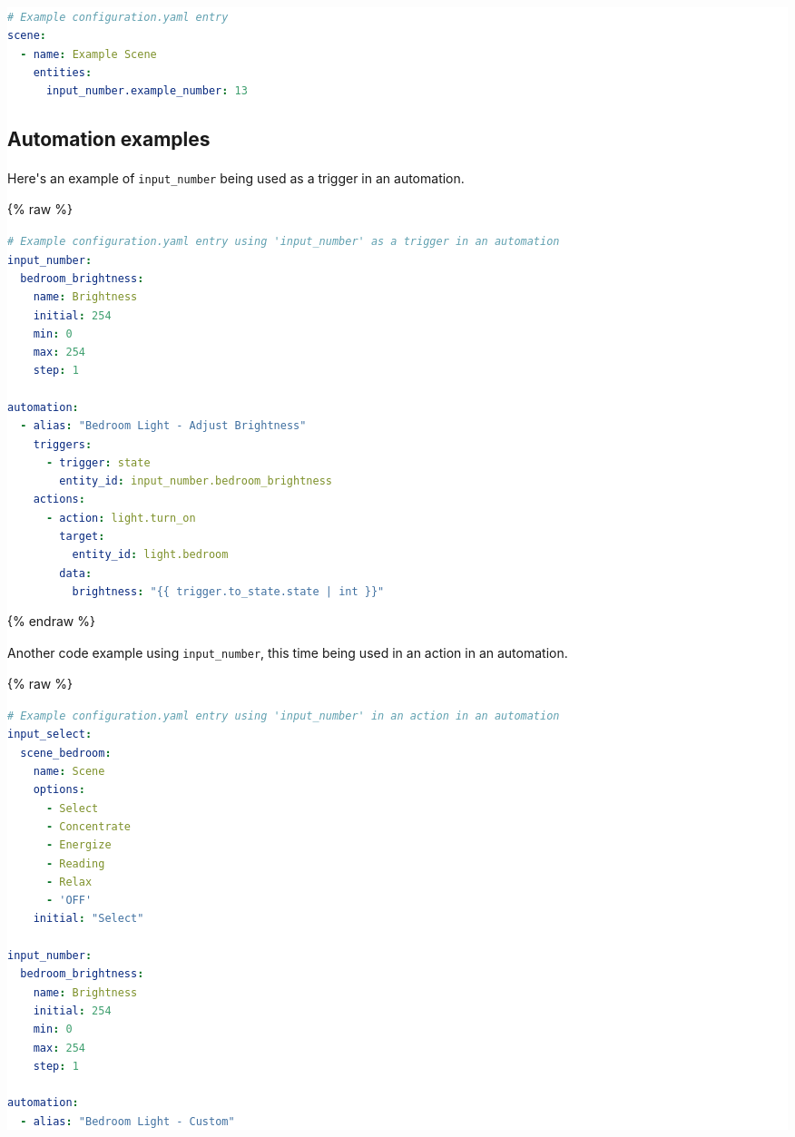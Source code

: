 ```yaml
# Example configuration.yaml entry
scene:
  - name: Example Scene
    entities:
      input_number.example_number: 13
```

## Automation examples

Here's an example of `input_number` being used as a trigger in an automation.

{% raw %}

```yaml
# Example configuration.yaml entry using 'input_number' as a trigger in an automation
input_number:
  bedroom_brightness:
    name: Brightness
    initial: 254
    min: 0
    max: 254
    step: 1

automation:
  - alias: "Bedroom Light - Adjust Brightness"
    triggers:
      - trigger: state
        entity_id: input_number.bedroom_brightness
    actions:
      - action: light.turn_on
        target:
          entity_id: light.bedroom
        data:
          brightness: "{{ trigger.to_state.state | int }}"
```

{% endraw %}

Another code example using `input_number`, this time being used in an action in an automation.

{% raw %}

```yaml
# Example configuration.yaml entry using 'input_number' in an action in an automation
input_select:
  scene_bedroom:
    name: Scene
    options:
      - Select
      - Concentrate
      - Energize
      - Reading
      - Relax
      - 'OFF'
    initial: "Select"

input_number:
  bedroom_brightness:
    name: Brightness
    initial: 254
    min: 0
    max: 254
    step: 1

automation:
  - alias: "Bedroom Light - Custom"
```